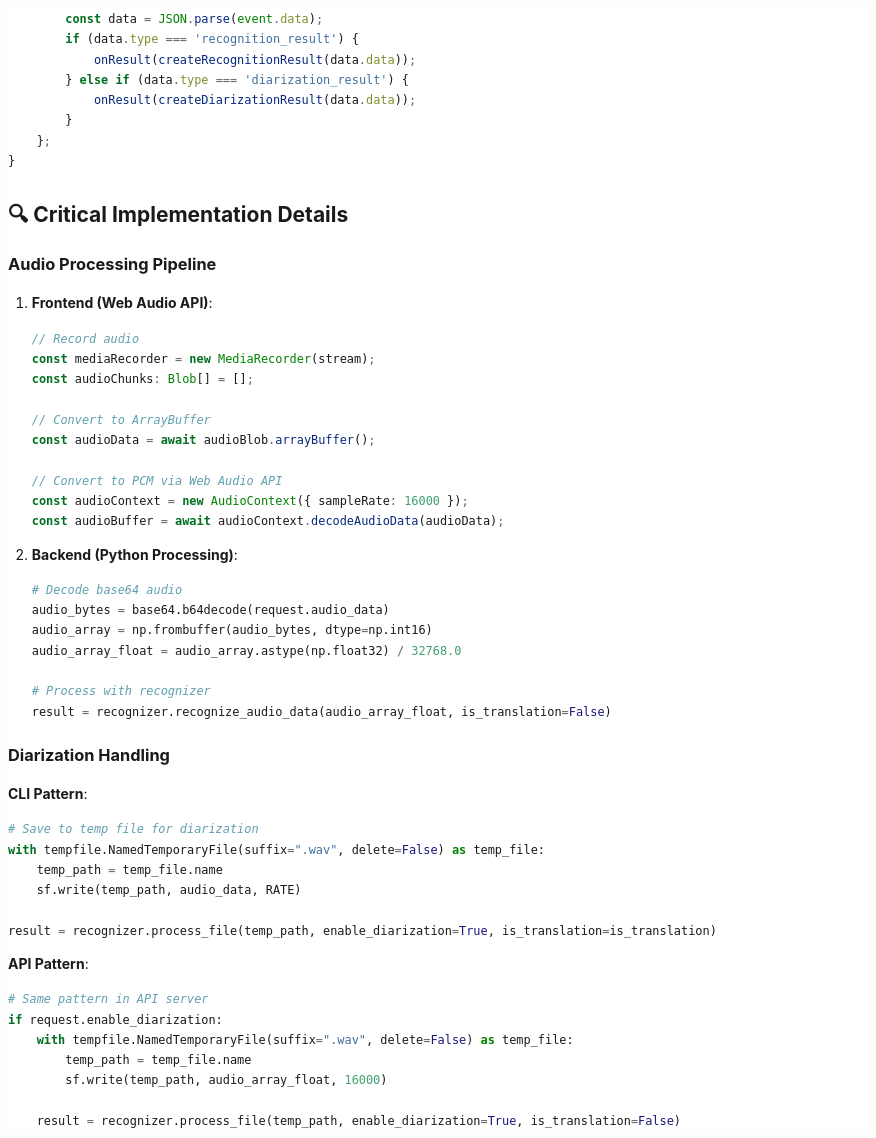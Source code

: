 ```typescript
        const data = JSON.parse(event.data);
        if (data.type === 'recognition_result') {
            onResult(createRecognitionResult(data.data));
        } else if (data.type === 'diarization_result') {
            onResult(createDiarizationResult(data.data));
        }
    };
}
```

## 🔍 **Critical Implementation Details**

### **Audio Processing Pipeline**

1. **Frontend (Web Audio API)**:
   ```typescript
   // Record audio
   const mediaRecorder = new MediaRecorder(stream);
   const audioChunks: Blob[] = [];
   
   // Convert to ArrayBuffer
   const audioData = await audioBlob.arrayBuffer();
   
   // Convert to PCM via Web Audio API
   const audioContext = new AudioContext({ sampleRate: 16000 });
   const audioBuffer = await audioContext.decodeAudioData(audioData);
   ```

2. **Backend (Python Processing)**:
   ```python
   # Decode base64 audio
   audio_bytes = base64.b64decode(request.audio_data)
   audio_array = np.frombuffer(audio_bytes, dtype=np.int16)
   audio_array_float = audio_array.astype(np.float32) / 32768.0
   
   # Process with recognizer
   result = recognizer.recognize_audio_data(audio_array_float, is_translation=False)
   ```

### **Diarization Handling**

**CLI Pattern**:
```python
# Save to temp file for diarization
with tempfile.NamedTemporaryFile(suffix=".wav", delete=False) as temp_file:
    temp_path = temp_file.name
    sf.write(temp_path, audio_data, RATE)

result = recognizer.process_file(temp_path, enable_diarization=True, is_translation=is_translation)
```

**API Pattern**:
```python
# Same pattern in API server
if request.enable_diarization:
    with tempfile.NamedTemporaryFile(suffix=".wav", delete=False) as temp_file:
        temp_path = temp_file.name
        sf.write(temp_path, audio_array_float, 16000)
    
    result = recognizer.process_file(temp_path, enable_diarization=True, is_translation=False)
```
